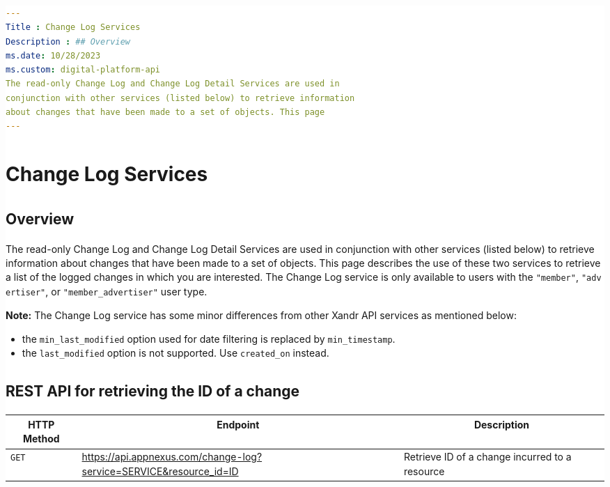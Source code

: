 ```yaml
---
Title : Change Log Services
Description : ## Overview
ms.date: 10/28/2023
ms.custom: digital-platform-api
The read-only Change Log and Change Log Detail Services are used in
conjunction with other services (listed below) to retrieve information
about changes that have been made to a set of objects. This page
---
```



# Change Log Services





## Overview

The read-only Change Log and Change Log Detail Services are used in
conjunction with other services (listed below) to retrieve information
about changes that have been made to a set of objects. This page
describes the use of these two services to retrieve a list of the logged
changes in which you are interested. The Change Log service is only
available to users with the `"member"`, `"advertiser"`, or
`"member_advertiser"` user type.



<b>Note:</b> The Change Log service has some
minor differences from other Xandr API services
as mentioned below:

- the `min_last_modified` option used for date filtering is replaced by
  `min_timestamp`.
- the `last_modified` option is not supported. Use `created_on` instead.







## REST API for retrieving the ID of a change

<table class="table">
<thead class="thead">
<tr class="header row">
<th id="ID-000036f6__entry__1" class="entry colsep-1 rowsep-1">HTTP
Method</th>
<th id="ID-000036f6__entry__2"
class="entry colsep-1 rowsep-1">Endpoint</th>
<th id="ID-000036f6__entry__3"
class="entry colsep-1 rowsep-1">Description</th>
</tr>
</thead>
<tbody class="tbody">
<tr class="odd row">
<td class="entry colsep-1 rowsep-1"
headers="ID-000036f6__entry__1"><code class="ph codeph">GET</code></td>
<td class="entry colsep-1 rowsep-1" headers="ID-000036f6__entry__2"><a
href="https://api.appnexus.com/change-log?service=SERVICE&amp;resource_id=ID"
class="xref" target="_blank">https://api.<span
class="ph">appnexus.com/change-log?service=SERVICE&amp;resource_id=ID</a></td>
<td class="entry colsep-1 rowsep-1"
headers="ID-000036f6__entry__3">Retrieve ID of a change incurred to a
resource</td>